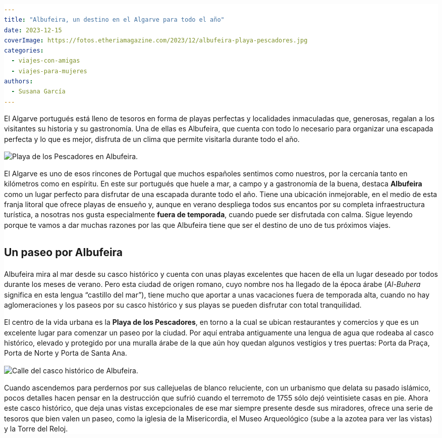 ```yaml
---
title: "Albufeira, un destino en el Algarve para todo el año"
date: 2023-12-15
coverImage: https://fotos.etheriamagazine.com/2023/12/albufeira-playa-pescadores.jpg
categories: 
  - viajes-con-amigas
  - viajes-para-mujeres
authors: 
  - Susana García
---
```


El Algarve portugués está lleno de tesoros en forma de playas perfectas y localidades 
inmaculadas que, generosas, regalan a los visitantes su historia y su gastronomía. Una 
de ellas es Albufeira, que cuenta con todo lo necesario para organizar una escapada 
perfecta y lo que es mejor, disfruta de un clima que permite visitarla durante todo el 
año. 

![Playa de los Pescadores en Albufeira.](https://fotos.etheriamagazine.com/2023/12/albufeira-playa-pescadores.jpg "Playa de los Pescadores en Albufeira. © Susana García.")

El Algarve es uno de esos rincones de Portugal que muchos españoles sentimos como 
nuestros, por la cercanía tanto en kilómetros como en espíritu. En este sur portugués 
que huele a mar, a campo y a gastronomía de la buena, destaca **Albufeira** como un 
lugar perfecto para disfrutar de una escapada durante todo el año. Tiene una ubicación 
inmejorable, en el medio de esta franja litoral que ofrece playas de ensueño y, aunque 
en verano despliega todos sus encantos por su completa infraestructura turística, a 
nosotras nos gusta especialmente **fuera de temporada**, cuando puede ser disfrutada con 
calma. Sigue leyendo porque te vamos a dar muchas razones por las que Albufeira tiene 
que ser el destino de uno de tus próximos viajes. 

## Un paseo por Albufeira

Albufeira mira al mar desde su casco histórico y cuenta con unas playas excelentes que 
hacen de ella un lugar deseado por todos durante los meses de verano. Pero esta ciudad 
de origen romano, cuyo nombre nos ha llegado de la época árabe (_Al-Buhera_ significa en 
esta lengua “castillo del mar”), tiene mucho que aportar a unas vacaciones fuera de 
temporada alta, cuando no hay aglomeraciones y los paseos por su casco histórico y sus 
playas se pueden disfrutar con total tranquilidad. 

El centro de la vida urbana es la **Playa de los Pescadores**, en torno a la cual se 
ubican restaurantes y comercios y que es un excelente lugar para comenzar un paseo por 
la ciudad. Por aquí entraba antiguamente una lengua de agua que rodeaba al casco 
histórico, elevado y protegido por una muralla árabe de la que aún hoy quedan algunos 
vestigios y tres puertas: Porta da Praça, Porta de Norte y Porta de Santa Ana. 

![Calle del casco histórico de Albufeira.](https://fotos.etheriamagazine.com/2023/12/albufeira-calle-casco-historico-667x1000.jpg "Calle del casco histórico de Albufeira. © Susana García")

Cuando ascendemos para perdernos por sus callejuelas de blanco reluciente, con un 
urbanismo que delata su pasado islámico, pocos detalles hacen pensar en la destrucción 
que sufrió cuando el terremoto de 1755 sólo dejó veintisiete casas en pie. Ahora este 
casco histórico, que deja unas vistas excepcionales de ese mar siempre presente desde 
sus miradores, ofrece una serie de tesoros que bien valen un paseo, como la iglesia de 
la Misericordia, el Museo Arqueológico (sube a la azotea para ver las vistas) y la Torre 
del Reloj. 
